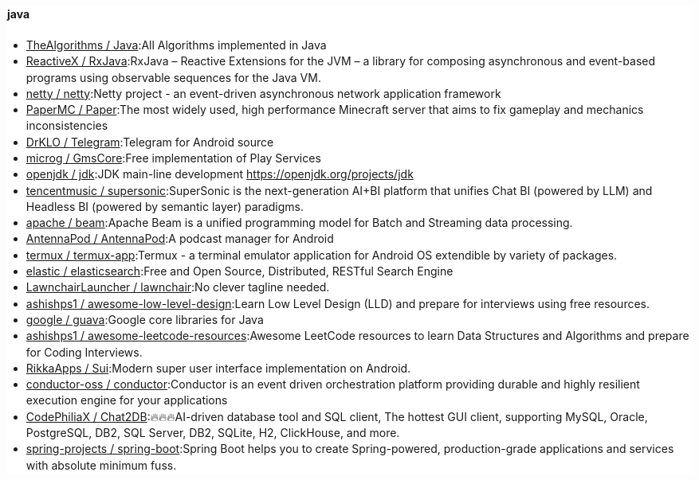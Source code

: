 #### java
* [TheAlgorithms / Java](https://github.com/TheAlgorithms/Java):All Algorithms implemented in Java
* [ReactiveX / RxJava](https://github.com/ReactiveX/RxJava):RxJava – Reactive Extensions for the JVM – a library for composing asynchronous and event-based programs using observable sequences for the Java VM.
* [netty / netty](https://github.com/netty/netty):Netty project - an event-driven asynchronous network application framework
* [PaperMC / Paper](https://github.com/PaperMC/Paper):The most widely used, high performance Minecraft server that aims to fix gameplay and mechanics inconsistencies
* [DrKLO / Telegram](https://github.com/DrKLO/Telegram):Telegram for Android source
* [microg / GmsCore](https://github.com/microg/GmsCore):Free implementation of Play Services
* [openjdk / jdk](https://github.com/openjdk/jdk):JDK main-line development https://openjdk.org/projects/jdk
* [tencentmusic / supersonic](https://github.com/tencentmusic/supersonic):SuperSonic is the next-generation AI+BI platform that unifies Chat BI (powered by LLM) and Headless BI (powered by semantic layer) paradigms.
* [apache / beam](https://github.com/apache/beam):Apache Beam is a unified programming model for Batch and Streaming data processing.
* [AntennaPod / AntennaPod](https://github.com/AntennaPod/AntennaPod):A podcast manager for Android
* [termux / termux-app](https://github.com/termux/termux-app):Termux - a terminal emulator application for Android OS extendible by variety of packages.
* [elastic / elasticsearch](https://github.com/elastic/elasticsearch):Free and Open Source, Distributed, RESTful Search Engine
* [LawnchairLauncher / lawnchair](https://github.com/LawnchairLauncher/lawnchair):No clever tagline needed.
* [ashishps1 / awesome-low-level-design](https://github.com/ashishps1/awesome-low-level-design):Learn Low Level Design (LLD) and prepare for interviews using free resources.
* [google / guava](https://github.com/google/guava):Google core libraries for Java
* [ashishps1 / awesome-leetcode-resources](https://github.com/ashishps1/awesome-leetcode-resources):Awesome LeetCode resources to learn Data Structures and Algorithms and prepare for Coding Interviews.
* [RikkaApps / Sui](https://github.com/RikkaApps/Sui):Modern super user interface implementation on Android.
* [conductor-oss / conductor](https://github.com/conductor-oss/conductor):Conductor is an event driven orchestration platform providing durable and highly resilient execution engine for your applications
* [CodePhiliaX / Chat2DB](https://github.com/CodePhiliaX/Chat2DB):🔥🔥🔥AI-driven database tool and SQL client, The hottest GUI client, supporting MySQL, Oracle, PostgreSQL, DB2, SQL Server, DB2, SQLite, H2, ClickHouse, and more.
* [spring-projects / spring-boot](https://github.com/spring-projects/spring-boot):Spring Boot helps you to create Spring-powered, production-grade applications and services with absolute minimum fuss.

